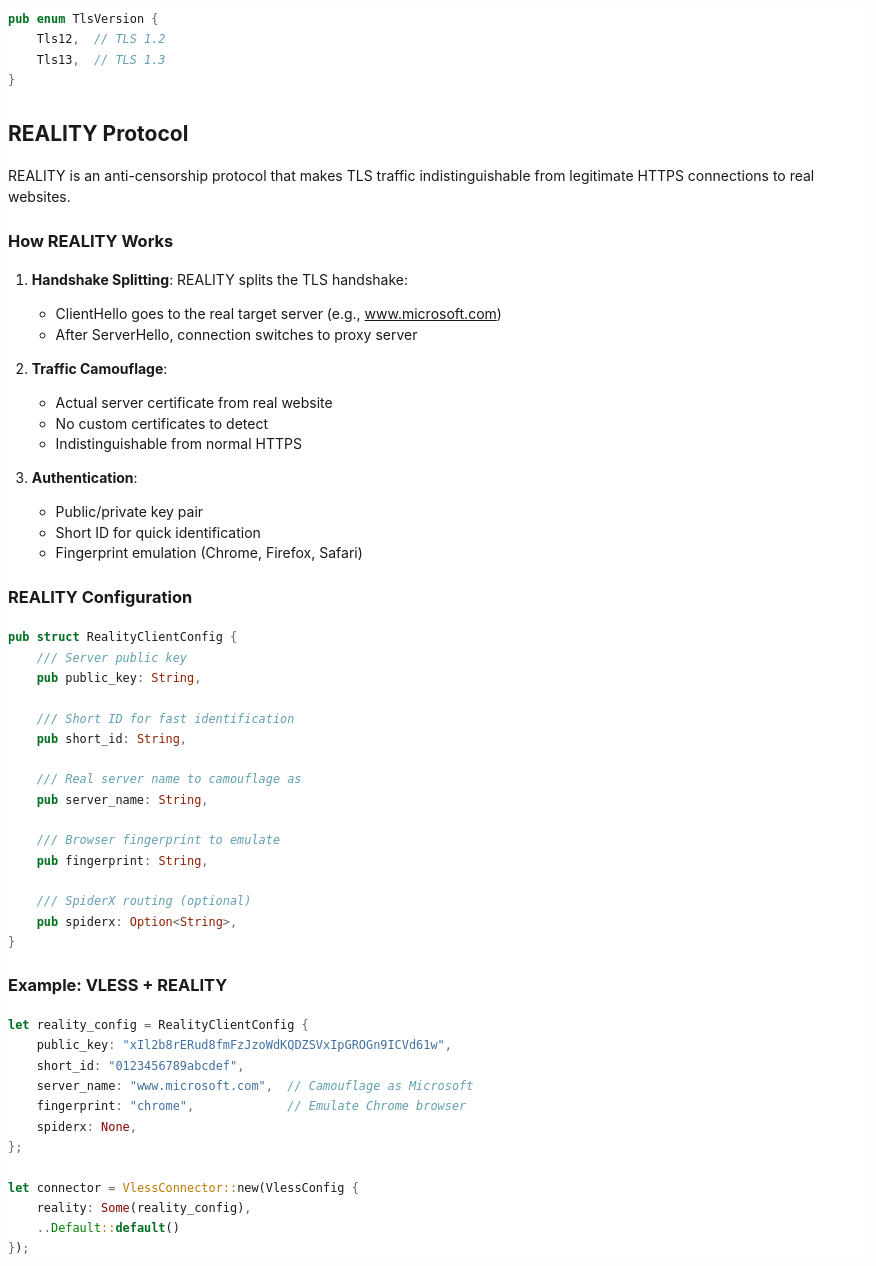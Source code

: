```rust
pub enum TlsVersion {
    Tls12,  // TLS 1.2
    Tls13,  // TLS 1.3
}
```

## REALITY Protocol

REALITY is an anti-censorship protocol that makes TLS traffic indistinguishable from legitimate HTTPS connections to real websites.

### How REALITY Works

1. **Handshake Splitting**: REALITY splits the TLS handshake:
   - ClientHello goes to the real target server (e.g., www.microsoft.com)
   - After ServerHello, connection switches to proxy server

2. **Traffic Camouflage**:
   - Actual server certificate from real website
   - No custom certificates to detect
   - Indistinguishable from normal HTTPS

3. **Authentication**:
   - Public/private key pair
   - Short ID for quick identification
   - Fingerprint emulation (Chrome, Firefox, Safari)

### REALITY Configuration

```rust
pub struct RealityClientConfig {
    /// Server public key
    pub public_key: String,

    /// Short ID for fast identification
    pub short_id: String,

    /// Real server name to camouflage as
    pub server_name: String,

    /// Browser fingerprint to emulate
    pub fingerprint: String,

    /// SpiderX routing (optional)
    pub spiderx: Option<String>,
}
```

### Example: VLESS + REALITY

```rust
let reality_config = RealityClientConfig {
    public_key: "xIl2b8rERud8fmFzJzoWdKQDZSVxIpGROGn9ICVd61w",
    short_id: "0123456789abcdef",
    server_name: "www.microsoft.com",  // Camouflage as Microsoft
    fingerprint: "chrome",             // Emulate Chrome browser
    spiderx: None,
};

let connector = VlessConnector::new(VlessConfig {
    reality: Some(reality_config),
    ..Default::default()
});
```
